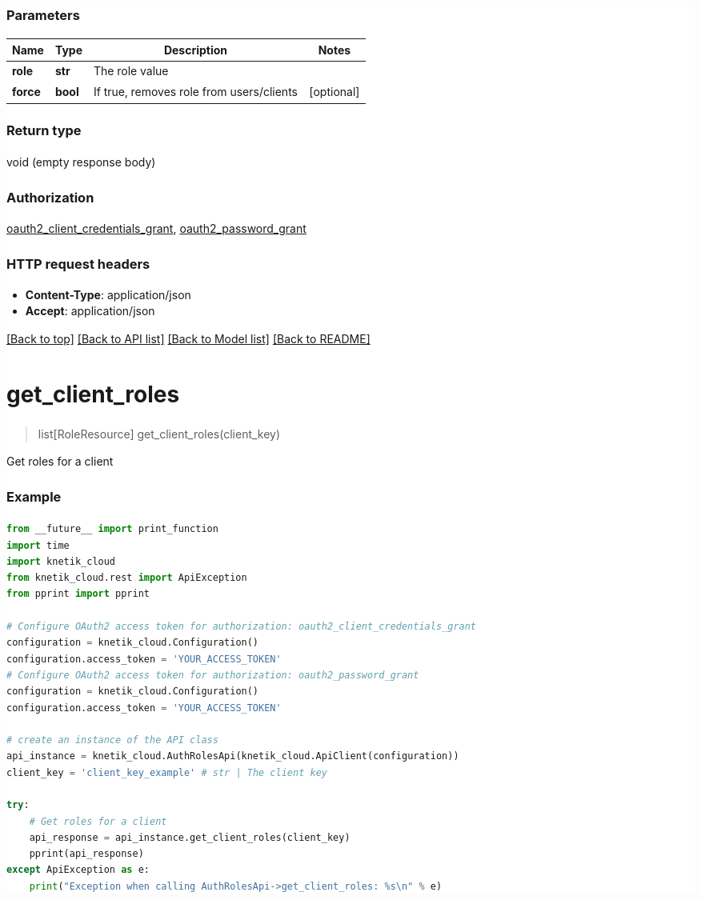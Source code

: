 ### Parameters

Name | Type | Description  | Notes
------------- | ------------- | ------------- | -------------
 **role** | **str**| The role value | 
 **force** | **bool**| If true, removes role from users/clients | [optional] 

### Return type

void (empty response body)

### Authorization

[oauth2_client_credentials_grant](../README.md#oauth2_client_credentials_grant), [oauth2_password_grant](../README.md#oauth2_password_grant)

### HTTP request headers

 - **Content-Type**: application/json
 - **Accept**: application/json

[[Back to top]](#) [[Back to API list]](../README.md#documentation-for-api-endpoints) [[Back to Model list]](../README.md#documentation-for-models) [[Back to README]](../README.md)

# **get_client_roles**
> list[RoleResource] get_client_roles(client_key)

Get roles for a client

### Example 
```python
from __future__ import print_function
import time
import knetik_cloud
from knetik_cloud.rest import ApiException
from pprint import pprint

# Configure OAuth2 access token for authorization: oauth2_client_credentials_grant
configuration = knetik_cloud.Configuration()
configuration.access_token = 'YOUR_ACCESS_TOKEN'
# Configure OAuth2 access token for authorization: oauth2_password_grant
configuration = knetik_cloud.Configuration()
configuration.access_token = 'YOUR_ACCESS_TOKEN'

# create an instance of the API class
api_instance = knetik_cloud.AuthRolesApi(knetik_cloud.ApiClient(configuration))
client_key = 'client_key_example' # str | The client key

try: 
    # Get roles for a client
    api_response = api_instance.get_client_roles(client_key)
    pprint(api_response)
except ApiException as e:
    print("Exception when calling AuthRolesApi->get_client_roles: %s\n" % e)
```
